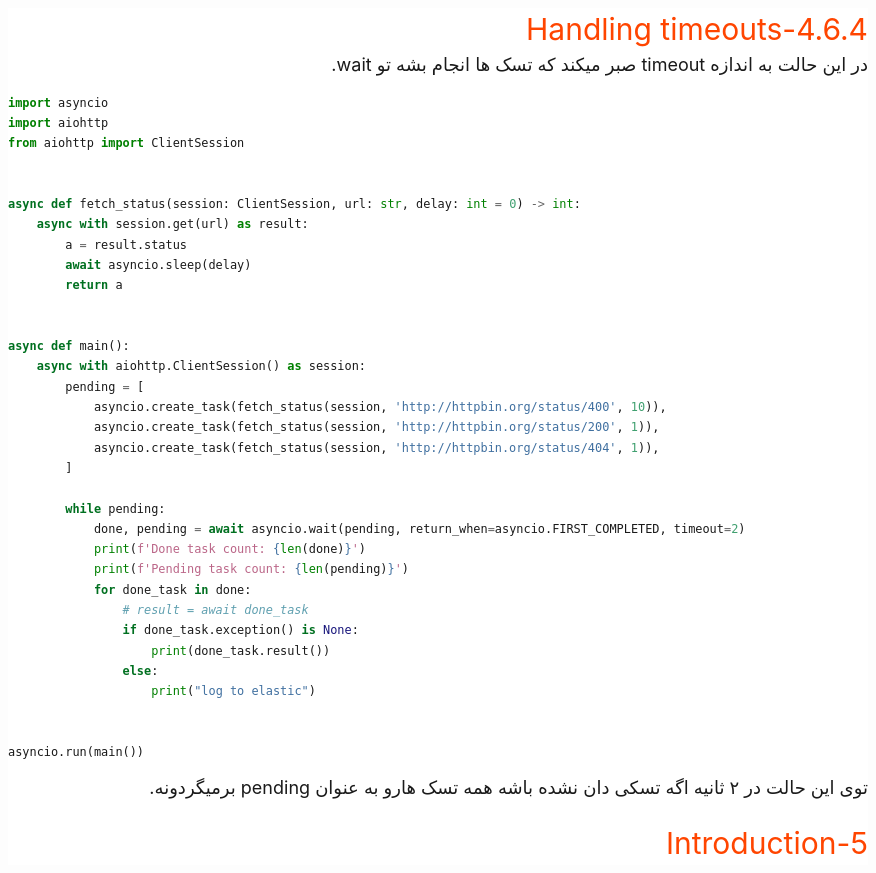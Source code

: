 <div dir="rtl" style="font-size:30px; color:orangered">
4.6.4-Handling timeouts
</div>


<div dir="rtl" style="font-size:18px">
در این حالت به اندازه timeout صبر میکند که تسک ها انجام بشه تو wait. 
</div>

```python
import asyncio
import aiohttp
from aiohttp import ClientSession


async def fetch_status(session: ClientSession, url: str, delay: int = 0) -> int:
    async with session.get(url) as result:
        a = result.status
        await asyncio.sleep(delay)
        return a


async def main():
    async with aiohttp.ClientSession() as session:
        pending = [
            asyncio.create_task(fetch_status(session, 'http://httpbin.org/status/400', 10)),
            asyncio.create_task(fetch_status(session, 'http://httpbin.org/status/200', 1)),
            asyncio.create_task(fetch_status(session, 'http://httpbin.org/status/404', 1)),
        ]

        while pending:
            done, pending = await asyncio.wait(pending, return_when=asyncio.FIRST_COMPLETED, timeout=2)
            print(f'Done task count: {len(done)}')
            print(f'Pending task count: {len(pending)}')
            for done_task in done:
                # result = await done_task
                if done_task.exception() is None:
                    print(done_task.result())
                else:
                    print("log to elastic")


asyncio.run(main())
```

<div dir="rtl" style="font-size:18px">
توی این حالت در ۲ ثانیه اگه تسکی دان نشده باشه همه تسک هارو به عنوان pending برمیگردونه.
</div>

<br/>

<div dir="rtl" style="font-size:30px; color:orangered">
5-Introduction
</div>

